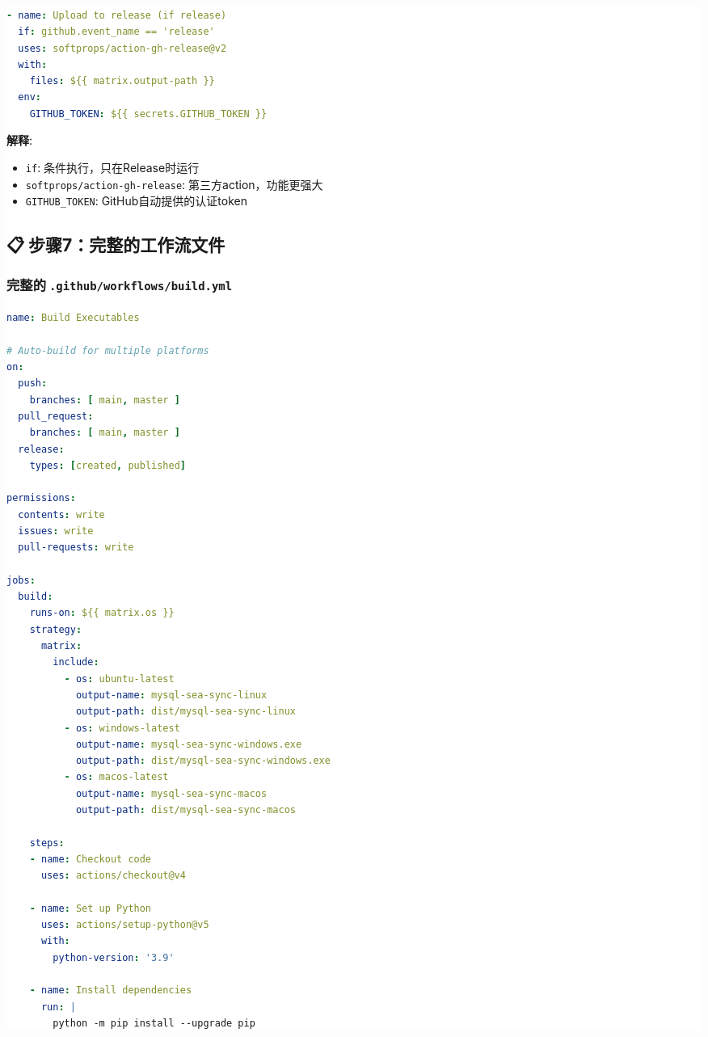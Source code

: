 ```yaml
- name: Upload to release (if release)
  if: github.event_name == 'release'
  uses: softprops/action-gh-release@v2
  with:
    files: ${{ matrix.output-path }}
  env:
    GITHUB_TOKEN: ${{ secrets.GITHUB_TOKEN }}
```

**解释**:
- `if`: 条件执行，只在Release时运行
- `softprops/action-gh-release`: 第三方action，功能更强大
- `GITHUB_TOKEN`: GitHub自动提供的认证token

## 📋 步骤7：完整的工作流文件

### 完整的 `.github/workflows/build.yml`

```yaml
name: Build Executables

# Auto-build for multiple platforms
on:
  push:
    branches: [ main, master ]
  pull_request:
    branches: [ main, master ]
  release:
    types: [created, published]

permissions:
  contents: write
  issues: write
  pull-requests: write

jobs:
  build:
    runs-on: ${{ matrix.os }}
    strategy:
      matrix:
        include:
          - os: ubuntu-latest
            output-name: mysql-sea-sync-linux
            output-path: dist/mysql-sea-sync-linux
          - os: windows-latest
            output-name: mysql-sea-sync-windows.exe
            output-path: dist/mysql-sea-sync-windows.exe
          - os: macos-latest
            output-name: mysql-sea-sync-macos
            output-path: dist/mysql-sea-sync-macos
    
    steps:
    - name: Checkout code
      uses: actions/checkout@v4
      
    - name: Set up Python
      uses: actions/setup-python@v5
      with:
        python-version: '3.9'
        
    - name: Install dependencies
      run: |
        python -m pip install --upgrade pip
```